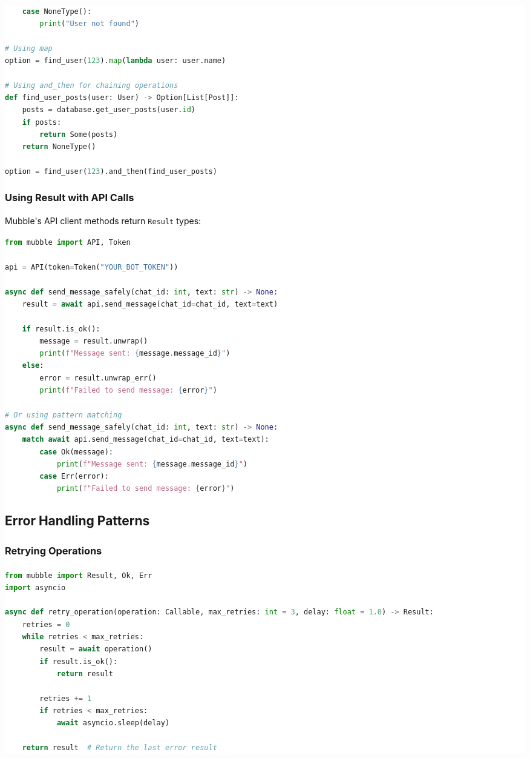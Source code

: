 ```python
    case NoneType():
        print("User not found")

# Using map
option = find_user(123).map(lambda user: user.name)

# Using and_then for chaining operations
def find_user_posts(user: User) -> Option[List[Post]]:
    posts = database.get_user_posts(user.id)
    if posts:
        return Some(posts)
    return NoneType()

option = find_user(123).and_then(find_user_posts)
```

### Using Result with API Calls

Mubble's API client methods return `Result` types:

```python
from mubble import API, Token

api = API(token=Token("YOUR_BOT_TOKEN"))

async def send_message_safely(chat_id: int, text: str) -> None:
    result = await api.send_message(chat_id=chat_id, text=text)
    
    if result.is_ok():
        message = result.unwrap()
        print(f"Message sent: {message.message_id}")
    else:
        error = result.unwrap_err()
        print(f"Failed to send message: {error}")

# Or using pattern matching
async def send_message_safely(chat_id: int, text: str) -> None:
    match await api.send_message(chat_id=chat_id, text=text):
        case Ok(message):
            print(f"Message sent: {message.message_id}")
        case Err(error):
            print(f"Failed to send message: {error}")
```

## Error Handling Patterns

### Retrying Operations

```python
from mubble import Result, Ok, Err
import asyncio

async def retry_operation(operation: Callable, max_retries: int = 3, delay: float = 1.0) -> Result:
    retries = 0
    while retries < max_retries:
        result = await operation()
        if result.is_ok():
            return result
        
        retries += 1
        if retries < max_retries:
            await asyncio.sleep(delay)
    
    return result  # Return the last error result
```